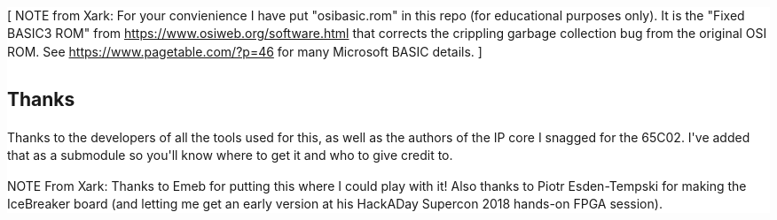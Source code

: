 [ NOTE from Xark: For your convienience I have put "osibasic.rom" in this repo (for educational
purposes only).  It is the "Fixed BASIC3 ROM" from https://www.osiweb.org/software.html
that corrects the crippling garbage collection bug from the original OSI ROM.
See https://www.pagetable.com/?p=46 for many Microsoft BASIC details. ]

## Thanks

Thanks to the developers of all the tools used for this, as well as the authors
of the IP core I snagged for the 65C02. I've added that as a submodule
so you'll know where to get it and who to give credit to.

NOTE From Xark: Thanks to Emeb for putting this where I could play with it!
Also thanks to Piotr Esden-Tempski for making the IceBreaker board (and letting
me get an early version at his HackADay Supercon 2018 hands-on FPGA session).
